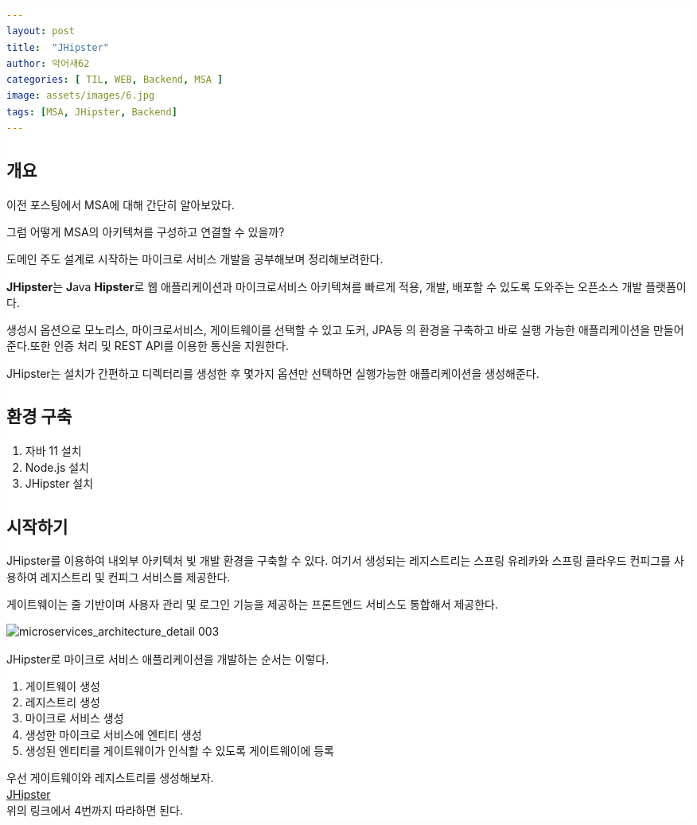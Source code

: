 ```yaml
---
layout: post
title:  "JHipster"
author: 악어새62
categories: [ TIL, WEB, Backend, MSA ]
image: assets/images/6.jpg
tags: [MSA, JHipster, Backend]
---
```

## 개요

이전 포스팅에서 MSA에 대해 간단히 알아보았다.

그럼 어떻게 MSA의 아키텍쳐를 구성하고 연결할 수 있을까?

도메인 주도 설계로 시작하는 마이크로 서비스 개발을 공부해보며 정리해보려한다.

**JHipster**는 **J**ava **Hipster**로 웹 애플리케이션과 마이크로서비스 아키텍쳐를 빠르게 적용, 개발, 배포할 수 있도록 도와주는 오픈소스 개발 플랫폼이다.

생성시 옵션으로 모노리스, 마이크로서비스, 게이트웨이를 선택할 수 있고 도커, JPA등 의 환경을 구축하고 바로 실행 가능한 애플리케이션을 만들어준다.또한 인증 처리 및 REST API를 이용한 통신을 지원한다.

JHipster는 설치가 간편하고 디렉터리를 생성한 후 몇가지 옵션만 선택하면 실행가능한 애플리케이션을 생성해준다.

## 환경 구축

1. 자바 11 설치
2. Node.js 설치
3. JHipster 설치

## 시작하기

JHipster를 이용하여 내외부 아키텍처 빛 개발 환경을 구축할 수 있다. 여기서 생성되는 레지스트리는 스프링 유레카와 스프링 클라우드 컨피그를 사용하여 레지스트리 및 컨피그 서비스를 제공한다.

게이트웨이는 줄 기반이며 사용자 관리 및 로그인 기능을 제공하는 프론트엔드 서비스도 통합해서 제공한다.

![microservices_architecture_detail 003](https://github.com/jh10253267/TIL/assets/108499717/07d349f2-f57f-4c9d-aa97-404fd71b5010)


JHipster로 마이크로 서비스 애플리케이션을 개발하는 순서는 이렇다.

1. 게이트웨이 생성
2. 레지스트리 생성
3. 마이크로 서비스 생성
4. 생성한 마이크로 서비스에 엔티티 생성
5. 생성된 엔티티를 게이트웨이가 인식할 수 있도록 게이트웨이에 등록

우선 게이트웨이와 레지스트리를 생성해보자.  
[JHipster](https://www.jhipster.tech/)  
위의 링크에서 4번까지 따라하면 된다.


